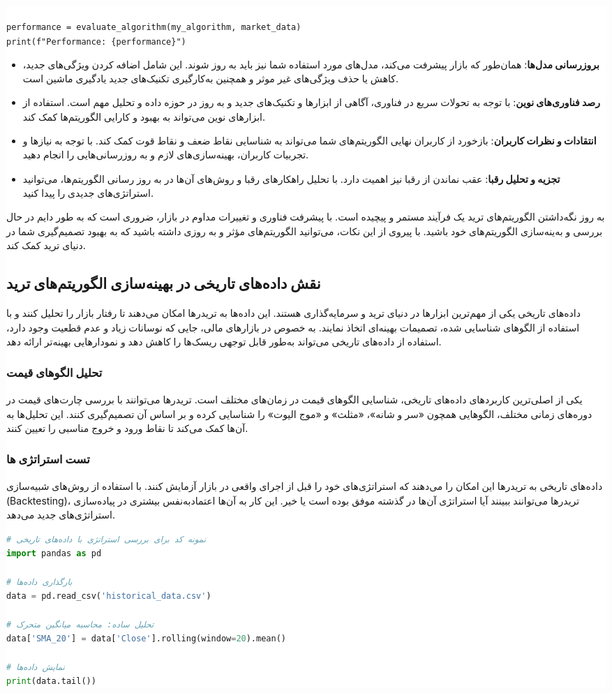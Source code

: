 ```

performance = evaluate_algorithm(my_algorithm, market_data)
print(f"Performance: {performance}")
```

- **بروزرسانی مدل‌ها**: همان‌طور که بازار پیشرفت می‌کند، مدل‌های مورد استفاده شما نیز باید به روز شوند. این شامل اضافه کردن ویژگی‌های جدید، کاهش یا حذف ویژگی‌های غیر موثر و همچنین به‌کارگیری تکنیک‌های جدید یادگیری ماشین است.

- **رصد فناوری‌های نوین**: با توجه به تحولات سریع در فناوری، آگاهی از ابزارها و تکنیک‌های جدید و به روز در حوزه داده و تحلیل مهم است. استفاده از ابزارهای نوین می‌تواند به بهبود و کارایی الگوریتم‌ها کمک کند.

- **انتقادات و نظرات کاربران**: بازخورد از کاربران نهایی الگوریتم‌های شما می‌تواند به شناسایی نقاط ضعف و نقاط قوت کمک کند. با توجه به نیازها و تجربیات کاربران، بهینه‌سازی‌های لازم و به روزرسانی‌هایی را انجام دهید.

- **تجزیه و تحلیل رقبا**: عقب نماندن از رقبا نیز اهمیت دارد. با تحلیل راهکارهای رقبا و روش‌های آن‌ها در به روز رسانی الگوریتم‌ها، می‌توانید استراتژی‌های جدیدی را پیدا کنید.

به روز نگه‌داشتن الگوریتم‌های ترید یک فرآیند مستمر و پیچیده است. با پیشرفت فناوری و تغییرات مداوم در بازار، ضروری است که به طور دايم در حال بررسی و به‌ینه‌سازی الگوریتم‌های خود باشید. با پیروی از این نکات، می‌توانید الگوریتم‌های مؤثر و به روزی داشته باشید که به بهبود تصمیم‌گیری شما در دنیای ترید کمک کند.


## نقش داده‌های تاریخی در بهینه‌سازی الگوریتم‌های ترید 

داده‌های تاریخی یکی از مهم‌ترین ابزارها در دنیای ترید و سرمایه‌گذاری هستند. این داده‌ها به تریدرها امکان می‌دهند تا رفتار بازار را تحلیل کنند و با استفاده از الگوهای شناسایی شده، تصمیمات بهینه‌ای اتخاذ نمایند. به خصوص در بازارهای مالی، جایی که نوسانات زیاد و عدم قطعیت وجود دارد، استفاده از داده‌های تاریخی می‌تواند به‌طور قابل توجهی ریسک‌ها را کاهش دهد و نمودارهایی بهینه‌تر ارائه دهد.

### تحلیل الگوهای قیمت

یکی از اصلی‌ترین کاربردهای داده‌های تاریخی، شناسایی الگوهای قیمت در زمان‌های مختلف است. تریدرها می‌توانند با بررسی چارت‌های قیمت در دوره‌های زمانی مختلف، الگوهایی همچون «سر و شانه»، «مثلث» و «موج الیوت» را شناسایی کرده و بر اساس آن تصمیم‌گیری کنند. این تحلیل‌ها به آن‌ها کمک می‌کند تا نقاط ورود و خروج مناسبی را تعیین کنند.

### تست استراتژی‌ ها

داده‌های تاریخی به تریدرها این امکان را می‌دهند که استراتژی‌های خود را قبل از اجرای واقعی در بازار آزمایش کنند. با استفاده از روش‌های شبیه‌سازی (Backtesting)، تریدرها می‌توانند ببینند آیا استراتژی آن‌ها در گذشته موفق بوده است یا خیر. این کار به آن‌ها اعتمادبه‌نفس بیشتری در پیاده‌سازی استراتژی‌های جدید می‌دهد.

```python
# نمونه کد برای بررسی استراتژی با داده‌های تاریخی
import pandas as pd

# بارگذاری داده‌ها
data = pd.read_csv('historical_data.csv')

# تحلیل ساده: محاسبه میانگین متحرک
data['SMA_20'] = data['Close'].rolling(window=20).mean()

# نمایش داده‌ها
print(data.tail())
```
